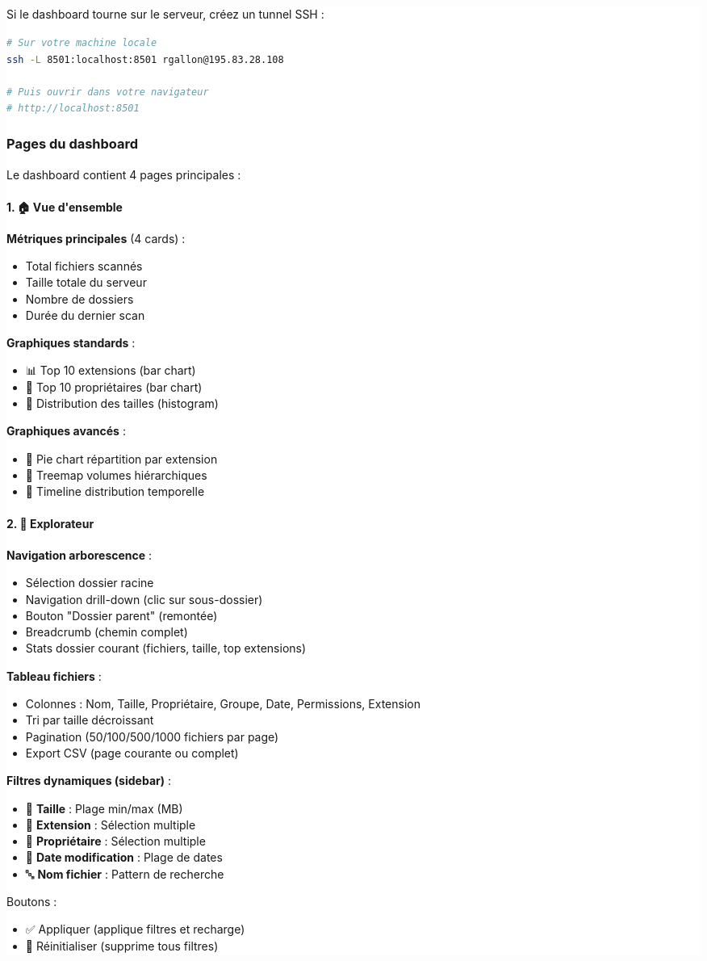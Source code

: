 Si le dashboard tourne sur le serveur, créez un tunnel SSH :

```bash
# Sur votre machine locale
ssh -L 8501:localhost:8501 rgallon@195.83.28.108

# Puis ouvrir dans votre navigateur
# http://localhost:8501
```

### Pages du dashboard

Le dashboard contient 4 pages principales :

#### 1. 🏠 Vue d'ensemble

**Métriques principales** (4 cards) :
- Total fichiers scannés
- Taille totale du serveur
- Nombre de dossiers
- Durée du dernier scan

**Graphiques standards** :
- 📊 Top 10 extensions (bar chart)
- 👤 Top 10 propriétaires (bar chart)
- 📏 Distribution des tailles (histogram)

**Graphiques avancés** :
- 🥧 Pie chart répartition par extension
- 🌳 Treemap volumes hiérarchiques
- 📅 Timeline distribution temporelle

#### 2. 📁 Explorateur

**Navigation arborescence** :
- Sélection dossier racine
- Navigation drill-down (clic sur sous-dossier)
- Bouton "Dossier parent" (remontée)
- Breadcrumb (chemin complet)
- Stats dossier courant (fichiers, taille, top extensions)

**Tableau fichiers** :
- Colonnes : Nom, Taille, Propriétaire, Groupe, Date, Permissions, Extension
- Tri par taille décroissant
- Pagination (50/100/500/1000 fichiers par page)
- Export CSV (page courante ou complet)

**Filtres dynamiques (sidebar)** :
- 💾 **Taille** : Plage min/max (MB)
- 📄 **Extension** : Sélection multiple
- 👤 **Propriétaire** : Sélection multiple
- 📅 **Date modification** : Plage de dates
- 🔤 **Nom fichier** : Pattern de recherche

Boutons :
- ✅ Appliquer (applique filtres et recharge)
- 🔄 Réinitialiser (supprime tous filtres)

